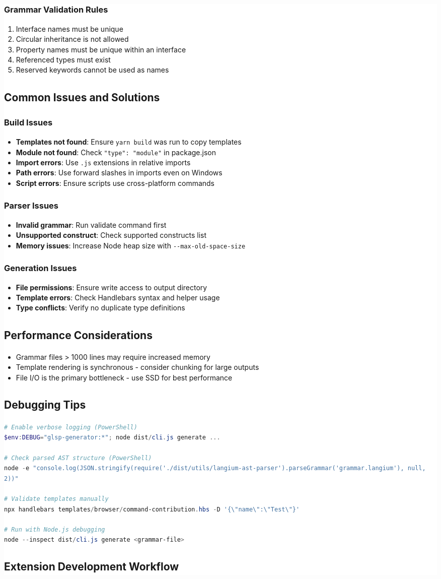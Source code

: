 ### Grammar Validation Rules
1. Interface names must be unique
2. Circular inheritance is not allowed
3. Property names must be unique within an interface
4. Referenced types must exist
5. Reserved keywords cannot be used as names

## Common Issues and Solutions

### Build Issues
- **Templates not found**: Ensure `yarn build` was run to copy templates
- **Module not found**: Check `"type": "module"` in package.json
- **Import errors**: Use `.js` extensions in relative imports
- **Path errors**: Use forward slashes in imports even on Windows
- **Script errors**: Ensure scripts use cross-platform commands

### Parser Issues
- **Invalid grammar**: Run validate command first
- **Unsupported construct**: Check supported constructs list
- **Memory issues**: Increase Node heap size with `--max-old-space-size`

### Generation Issues
- **File permissions**: Ensure write access to output directory
- **Template errors**: Check Handlebars syntax and helper usage
- **Type conflicts**: Verify no duplicate type definitions

## Performance Considerations
- Grammar files > 1000 lines may require increased memory
- Template rendering is synchronous - consider chunking for large outputs
- File I/O is the primary bottleneck - use SSD for best performance

## Debugging Tips
```powershell
# Enable verbose logging (PowerShell)
$env:DEBUG="glsp-generator:*"; node dist/cli.js generate ...

# Check parsed AST structure (PowerShell)
node -e "console.log(JSON.stringify(require('./dist/utils/langium-ast-parser').parseGrammar('grammar.langium'), null, 2))"

# Validate templates manually
npx handlebars templates/browser/command-contribution.hbs -D '{\"name\":\"Test\"}'

# Run with Node.js debugging
node --inspect dist/cli.js generate <grammar-file>
```

## Extension Development Workflow
